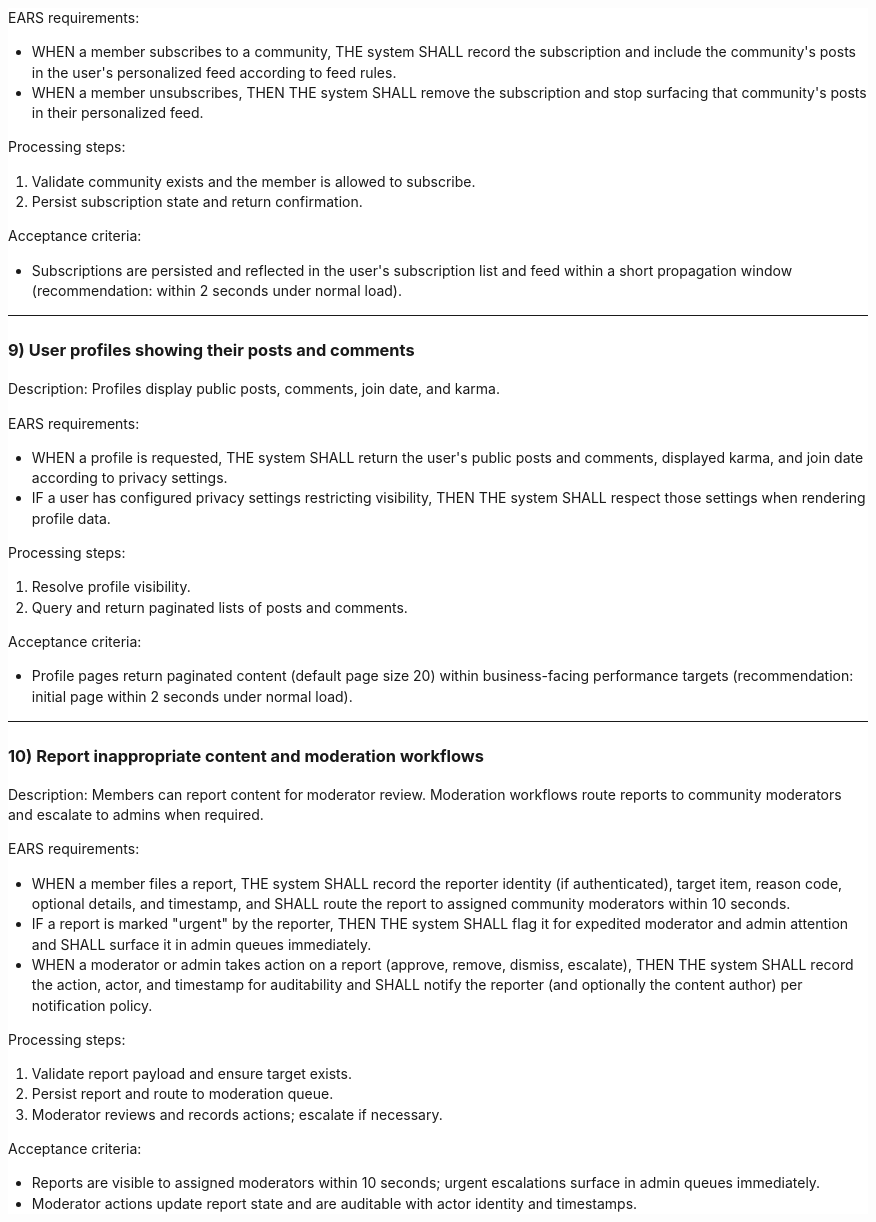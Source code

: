 EARS requirements:
- WHEN a member subscribes to a community, THE system SHALL record the subscription and include the community's posts in the user's personalized feed according to feed rules.  
- WHEN a member unsubscribes, THEN THE system SHALL remove the subscription and stop surfacing that community's posts in their personalized feed.

Processing steps:
1. Validate community exists and the member is allowed to subscribe.  
2. Persist subscription state and return confirmation.

Acceptance criteria:
- Subscriptions are persisted and reflected in the user's subscription list and feed within a short propagation window (recommendation: within 2 seconds under normal load).

---
### 9) User profiles showing their posts and comments
Description: Profiles display public posts, comments, join date, and karma.

EARS requirements:
- WHEN a profile is requested, THE system SHALL return the user's public posts and comments, displayed karma, and join date according to privacy settings.  
- IF a user has configured privacy settings restricting visibility, THEN THE system SHALL respect those settings when rendering profile data.

Processing steps:
1. Resolve profile visibility.  
2. Query and return paginated lists of posts and comments.

Acceptance criteria:
- Profile pages return paginated content (default page size 20) within business-facing performance targets (recommendation: initial page within 2 seconds under normal load).

---
### 10) Report inappropriate content and moderation workflows
Description: Members can report content for moderator review. Moderation workflows route reports to community moderators and escalate to admins when required.

EARS requirements:
- WHEN a member files a report, THE system SHALL record the reporter identity (if authenticated), target item, reason code, optional details, and timestamp, and SHALL route the report to assigned community moderators within 10 seconds.  
- IF a report is marked "urgent" by the reporter, THEN THE system SHALL flag it for expedited moderator and admin attention and SHALL surface it in admin queues immediately.  
- WHEN a moderator or admin takes action on a report (approve, remove, dismiss, escalate), THEN THE system SHALL record the action, actor, and timestamp for auditability and SHALL notify the reporter (and optionally the content author) per notification policy.

Processing steps:
1. Validate report payload and ensure target exists.  
2. Persist report and route to moderation queue.  
3. Moderator reviews and records actions; escalate if necessary.

Acceptance criteria:
- Reports are visible to assigned moderators within 10 seconds; urgent escalations surface in admin queues immediately.  
- Moderator actions update report state and are auditable with actor identity and timestamps.
